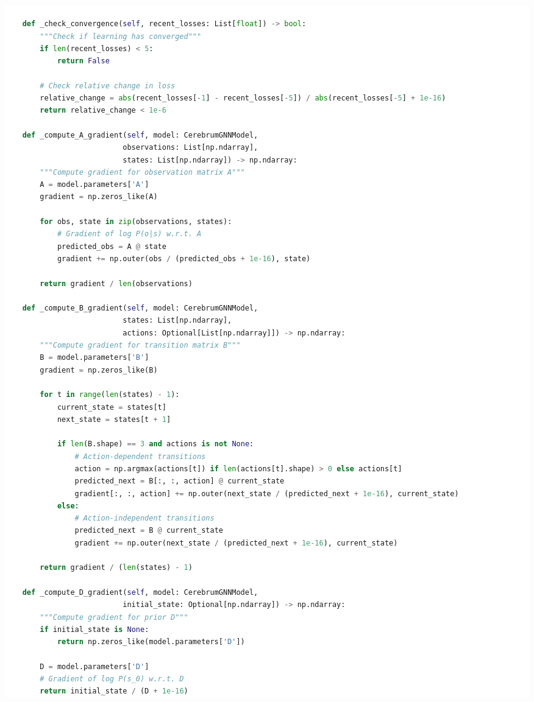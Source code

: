 ```python
    
    def _check_convergence(self, recent_losses: List[float]) -> bool:
        """Check if learning has converged"""
        if len(recent_losses) < 5:
            return False
        
        # Check relative change in loss
        relative_change = abs(recent_losses[-1] - recent_losses[-5]) / abs(recent_losses[-5] + 1e-16)
        return relative_change < 1e-6
    
    def _compute_A_gradient(self, model: CerebrumGNNModel,
                           observations: List[np.ndarray],
                           states: List[np.ndarray]) -> np.ndarray:
        """Compute gradient for observation matrix A"""
        A = model.parameters['A']
        gradient = np.zeros_like(A)
        
        for obs, state in zip(observations, states):
            # Gradient of log P(o|s) w.r.t. A
            predicted_obs = A @ state
            gradient += np.outer(obs / (predicted_obs + 1e-16), state)
            
        return gradient / len(observations)
    
    def _compute_B_gradient(self, model: CerebrumGNNModel,
                           states: List[np.ndarray],
                           actions: Optional[List[np.ndarray]]) -> np.ndarray:
        """Compute gradient for transition matrix B"""
        B = model.parameters['B']
        gradient = np.zeros_like(B)
        
        for t in range(len(states) - 1):
            current_state = states[t]
            next_state = states[t + 1]
            
            if len(B.shape) == 3 and actions is not None:
                # Action-dependent transitions
                action = np.argmax(actions[t]) if len(actions[t].shape) > 0 else actions[t]
                predicted_next = B[:, :, action] @ current_state
                gradient[:, :, action] += np.outer(next_state / (predicted_next + 1e-16), current_state)
            else:
                # Action-independent transitions
                predicted_next = B @ current_state
                gradient += np.outer(next_state / (predicted_next + 1e-16), current_state)
        
        return gradient / (len(states) - 1)
    
    def _compute_D_gradient(self, model: CerebrumGNNModel,
                           initial_state: Optional[np.ndarray]) -> np.ndarray:
        """Compute gradient for prior D"""
        if initial_state is None:
            return np.zeros_like(model.parameters['D'])
        
        D = model.parameters['D']
        # Gradient of log P(s_0) w.r.t. D
        return initial_state / (D + 1e-16)
```
